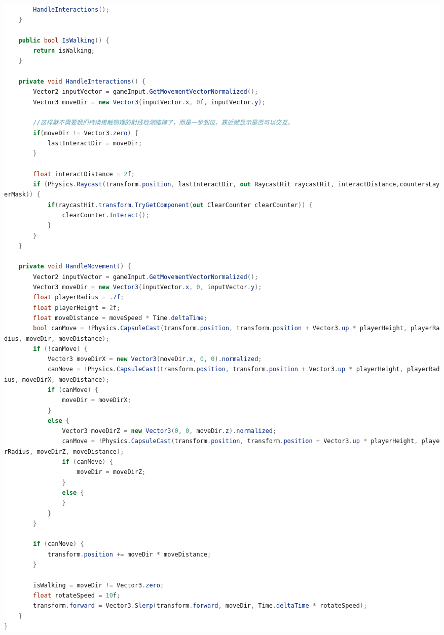 ```csharp
        HandleInteractions();
    }

    public bool IsWalking() {
        return isWalking;
    }

    private void HandleInteractions() {
        Vector2 inputVector = gameInput.GetMovementVectorNormalized();
        Vector3 moveDir = new Vector3(inputVector.x, 0f, inputVector.y); 

        //这样就不需要我们持续接触物理的射线检测碰撞了，而是一步到位，靠近就显示是否可以交互。
        if(moveDir != Vector3.zero) {
            lastInteractDir = moveDir;
        }

        float interactDistance = 2f;
        if (Physics.Raycast(transform.position, lastInteractDir, out RaycastHit raycastHit, interactDistance,countersLayerMask)) {
            if(raycastHit.transform.TryGetComponent(out ClearCounter clearCounter)) {
                clearCounter.Interact();
            }
        }
    }

    private void HandleMovement() {
        Vector2 inputVector = gameInput.GetMovementVectorNormalized();
        Vector3 moveDir = new Vector3(inputVector.x, 0, inputVector.y);
        float playerRadius = .7f;
        float playerHeight = 2f;
        float moveDistance = moveSpeed * Time.deltaTime;
        bool canMove = !Physics.CapsuleCast(transform.position, transform.position + Vector3.up * playerHeight, playerRadius, moveDir, moveDistance);
        if (!canMove) {
            Vector3 moveDirX = new Vector3(moveDir.x, 0, 0).normalized;
            canMove = !Physics.CapsuleCast(transform.position, transform.position + Vector3.up * playerHeight, playerRadius, moveDirX, moveDistance);
            if (canMove) {
                moveDir = moveDirX;
            }
            else {
                Vector3 moveDirZ = new Vector3(0, 0, moveDir.z).normalized;
                canMove = !Physics.CapsuleCast(transform.position, transform.position + Vector3.up * playerHeight, playerRadius, moveDirZ, moveDistance);
                if (canMove) {
                    moveDir = moveDirZ;
                }
                else {
                }
            }
        }

        if (canMove) {
            transform.position += moveDir * moveDistance;
        }

        isWalking = moveDir != Vector3.zero;
        float rotateSpeed = 10f;
        transform.forward = Vector3.Slerp(transform.forward, moveDir, Time.deltaTime * rotateSpeed);
    }
}
```